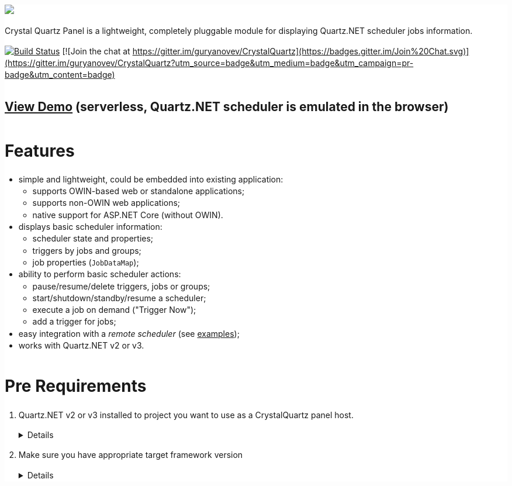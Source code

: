 ![](http://guryanovev.github.io/CrystalQuartz/demo_v6.png)

Crystal Quartz Panel is a lightweight, completely pluggable module for displaying Quartz.NET scheduler jobs information.

[![Build Status](https://travis-ci.org/guryanovev/CrystalQuartz.svg?branch=master)](https://travis-ci.org/guryanovev/CrystalQuartz)
[![Join the chat at https://gitter.im/guryanovev/CrystalQuartz](https://badges.gitter.im/Join%20Chat.svg)](https://gitter.im/guryanovev/CrystalQuartz?utm_source=badge&utm_medium=badge&utm_campaign=pr-badge&utm_content=badge)

## [View Demo](http://guryanovev.github.io/CrystalQuartz/demo/?v=6.9.0&utm_source=readme) (serverless, Quartz.NET scheduler is emulated in the browser) ##

# Features #

  * simple and lightweight, could be embedded into existing application:
    * supports OWIN-based web or standalone applications;
    * supports non-OWIN web applications;
    * native support for ASP.NET Core (without OWIN).
  * displays basic scheduler information:
    * scheduler state and properties;
    * triggers by jobs and groups;
    * job properties (`JobDataMap`);
  * ability to perform basic scheduler actions:
    * pause/resume/delete triggers, jobs or groups;
    * start/shutdown/standby/resume a scheduler;
    * execute a job on demand ("Trigger Now");
    * add a trigger for jobs;
  * easy integration with a *remote scheduler* (see [examples](https://github.com/guryanovev/CrystalQuartz/tree/master/examples));
  * works with Quartz.NET v2 or v3.

# Pre Requirements #

1. Quartz.NET v2 or v3 installed to project you want to use as a CrystalQuartz panel host. 
    <details>
      <p>CrystalQuartz detects Quartz.dll version at runtime and does not explicitly depend on Quartz 
      <a href="https://www.nuget.org/packages/Quartz/">NuGet</a> package. So you need to make sure
      you have Quartz pre-installed.</p>
      <p>For Quartz 3:</p>
      <pre>Install-Package Quartz -Version 3.0.2</pre>
      <p>For Quartz 2:</p>
      <pre>Install-Package Quartz -Version 2.6.1</pre>
    </details>
  
2. Make sure you have appropriate target framework version
    <details>
      <h3>Minimal supported .NET versions (vary by packages)</h3>
      For Quartz v2 + CrystalQuartz.Owin &rarr; .NET 4.5<br/>
      For Quartz v2 + CrystalQuartz.Simple &rarr; .NET 4.0<br/>
      For Quartz v2 + CrystalQuartz.Remote &rarr; .NET 4.0<br/>
      For Quartz v3 + CrystalQuartz.Owin &rarr; .NET 4.5.2<br/>
      For Quartz v3 + CrystalQuartz.Simple &rarr; .NET 4.5.2<br/>
      For Quartz v3 + CrystalQuartz.Remote &rarr; .NET 4.5.2<br/>
      For Quartz v3 + CrystalQuartz.AspNetCore &rarr; .NET Standard 2.0<br/>
    </details>
